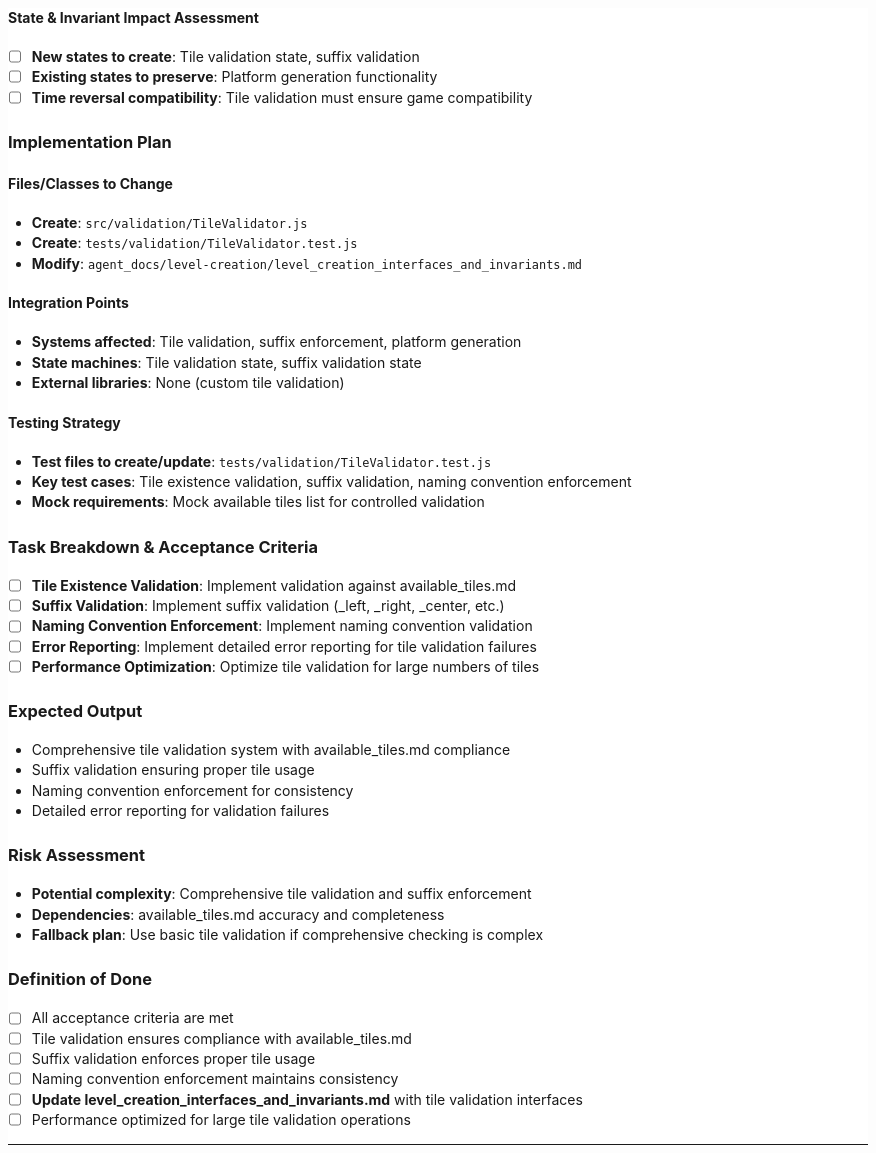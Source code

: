 #### State & Invariant Impact Assessment
- [ ] **New states to create**: Tile validation state, suffix validation
- [ ] **Existing states to preserve**: Platform generation functionality
- [ ] **Time reversal compatibility**: Tile validation must ensure game compatibility

### Implementation Plan

#### Files/Classes to Change
- **Create**: `src/validation/TileValidator.js`
- **Create**: `tests/validation/TileValidator.test.js`
- **Modify**: `agent_docs/level-creation/level_creation_interfaces_and_invariants.md`

#### Integration Points
- **Systems affected**: Tile validation, suffix enforcement, platform generation
- **State machines**: Tile validation state, suffix validation state
- **External libraries**: None (custom tile validation)

#### Testing Strategy
- **Test files to create/update**: `tests/validation/TileValidator.test.js`
- **Key test cases**: Tile existence validation, suffix validation, naming convention enforcement
- **Mock requirements**: Mock available tiles list for controlled validation

### Task Breakdown & Acceptance Criteria
- [ ] **Tile Existence Validation**: Implement validation against available_tiles.md
- [ ] **Suffix Validation**: Implement suffix validation (_left, _right, _center, etc.)
- [ ] **Naming Convention Enforcement**: Implement naming convention validation
- [ ] **Error Reporting**: Implement detailed error reporting for tile validation failures
- [ ] **Performance Optimization**: Optimize tile validation for large numbers of tiles

### Expected Output
- Comprehensive tile validation system with available_tiles.md compliance
- Suffix validation ensuring proper tile usage
- Naming convention enforcement for consistency
- Detailed error reporting for validation failures

### Risk Assessment
- **Potential complexity**: Comprehensive tile validation and suffix enforcement
- **Dependencies**: available_tiles.md accuracy and completeness
- **Fallback plan**: Use basic tile validation if comprehensive checking is complex

### Definition of Done
- [ ] All acceptance criteria are met
- [ ] Tile validation ensures compliance with available_tiles.md
- [ ] Suffix validation enforces proper tile usage
- [ ] Naming convention enforcement maintains consistency
- [ ] **Update level_creation_interfaces_and_invariants.md** with tile validation interfaces
- [ ] Performance optimized for large tile validation operations

---
